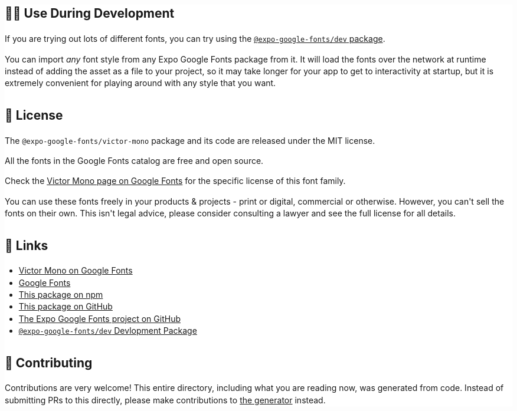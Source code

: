 
## 👩‍💻 Use During Development

If you are trying out lots of different fonts, you can try using the [`@expo-google-fonts/dev` package](https://github.com/expo/google-fonts/tree/master/font-packages/dev#readme).

You can import _any_ font style from any Expo Google Fonts package from it. It will load the fonts over the network at runtime instead of adding the asset as a file to your project, so it may take longer for your app to get to interactivity at startup, but it is extremely convenient for playing around with any style that you want.


## 📖 License

The `@expo-google-fonts/victor-mono` package and its code are released under the MIT license.

All the fonts in the Google Fonts catalog are free and open source.

Check the [Victor Mono page on Google Fonts](https://fonts.google.com/specimen/Victor+Mono) for the specific license of this font family.

You can use these fonts freely in your products & projects - print or digital, commercial or otherwise. However, you can't sell the fonts on their own. This isn't legal advice, please consider consulting a lawyer and see the full license for all details.

## 🔗 Links

- [Victor Mono on Google Fonts](https://fonts.google.com/specimen/Victor+Mono)
- [Google Fonts](https://fonts.google.com/)
- [This package on npm](https://www.npmjs.com/package/@expo-google-fonts/victor-mono)
- [This package on GitHub](https://github.com/expo/google-fonts/tree/master/font-packages/victor-mono)
- [The Expo Google Fonts project on GitHub](https://github.com/expo/google-fonts)
- [`@expo-google-fonts/dev` Devlopment Package](https://github.com/expo/google-fonts/tree/master/font-packages/dev)

## 🤝 Contributing

Contributions are very welcome! This entire directory, including what you are reading now, was generated from code. Instead of submitting PRs to this directly, please make contributions to [the generator](https://github.com/expo/google-fonts/tree/master/packages/generator) instead.
